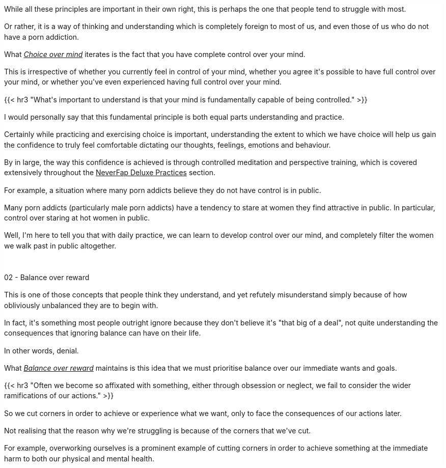 While all these principles are important in their own right, this is perhaps the one that people tend to struggle with most.

Or rather, it is a way of thinking and understanding which is completely foreign to most of us, and even those of us who do not have a porn addiction.

What <u>*Choice over mind*</u> iterates is the fact that you have complete control over your mind.

This is irrespective of whether you currently feel in control of your mind, whether you agree it's possible to have full control over your mind, or whether you've even experienced having full control over your mind. 


{{< hr3 "What's important to understand is that your mind is fundamentally capable of being controlled." >}}


I would personally say that this fundamental principle is both equal parts understanding and practice.

Certainly while practicing and exercising choice is important, understanding the extent to which we have choice will help us gain the confidence to truly feel comfortable dictating our thoughts, feelings, emotions and behaviour.

By in large, the way this confidence is achieved is through controlled meditation and perspective training, which is covered extensively throughout the <a class="link" href="/practices">NeverFap Deluxe Practices</a> section. 

For example, a situation where many porn addicts believe they do not have control is in public.

Many porn addicts (particularly male porn addicts) have a tendency to stare at women they find attractive in public. In particular, control over staring at hot women in public.

Well, I'm here to tell you that with daily practice, we can learn to develop control over our mind, and completely filter the women we walk past in public altogether.

<div style="margin-top: 3rem;" class="five__principles__list__page">
  <span><div class="five__principles__item__page">02 - Balance over reward</div></span>
</div>

This is one of those concepts that people think they understand, and yet refutely misunderstand simply because of how obliviously unbalanced they are to begin with.

In fact, it's something most people outright ignore because they don't believe it's "that big of a deal", not quite understanding the consequences that ignoring balance can have on their life.

In other words, denial.

What <u>*Balance over reward*</u> maintains is this idea that we must prioritise balance over our immediate wants and goals.

{{< hr3 "Often we become so affixated with something, either through obsession or neglect, we fail to consider the wider ramifications of our actions." >}}

So we cut corners in order to achieve or experience what we want, only to face the consequences of our actions later. 

Not realising that the reason why we're struggling is because of the corners that we've cut. 

For example, overworking ourselves is a prominent example of cutting corners in order to achieve something at the immediate harm to both our physical and mental health.
